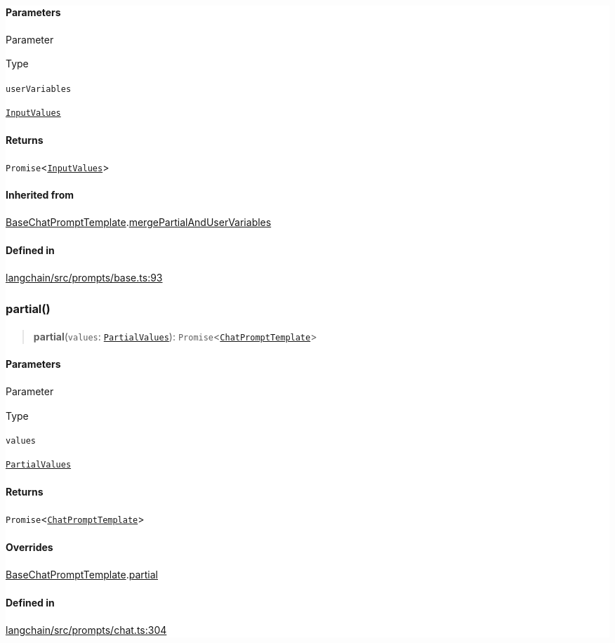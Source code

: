 #### Parameters[](#parameters-9 "Direct link to Parameters")

Parameter

Type

`userVariables`

[`InputValues`](/docs/api/schema/types/InputValues)

#### Returns[](#returns-13 "Direct link to Returns")

`Promise`<[`InputValues`](/docs/api/schema/types/InputValues)\>

#### Inherited from[](#inherited-from-19 "Direct link to Inherited from")

[BaseChatPromptTemplate](/docs/api/prompts/classes/BaseChatPromptTemplate).[mergePartialAndUserVariables](/docs/api/prompts/classes/BaseChatPromptTemplate#mergepartialanduservariables)

#### Defined in[](#defined-in-26 "Direct link to Defined in")

[langchain/src/prompts/base.ts:93](https://github.com/hwchase17/langchainjs/blob/1c1274d/langchain/src/prompts/base.ts#L93)

### partial()[](#partial "Direct link to partial()")

> **partial**(`values`: [`PartialValues`](/docs/api/schema/types/PartialValues)): `Promise`<[`ChatPromptTemplate`](/docs/api/prompts/classes/ChatPromptTemplate)\>

#### Parameters[](#parameters-10 "Direct link to Parameters")

Parameter

Type

`values`

[`PartialValues`](/docs/api/schema/types/PartialValues)

#### Returns[](#returns-14 "Direct link to Returns")

`Promise`<[`ChatPromptTemplate`](/docs/api/prompts/classes/ChatPromptTemplate)\>

#### Overrides[](#overrides-5 "Direct link to Overrides")

[BaseChatPromptTemplate](/docs/api/prompts/classes/BaseChatPromptTemplate).[partial](/docs/api/prompts/classes/BaseChatPromptTemplate#partial)

#### Defined in[](#defined-in-27 "Direct link to Defined in")

[langchain/src/prompts/chat.ts:304](https://github.com/hwchase17/langchainjs/blob/1c1274d/langchain/src/prompts/chat.ts#L304)
